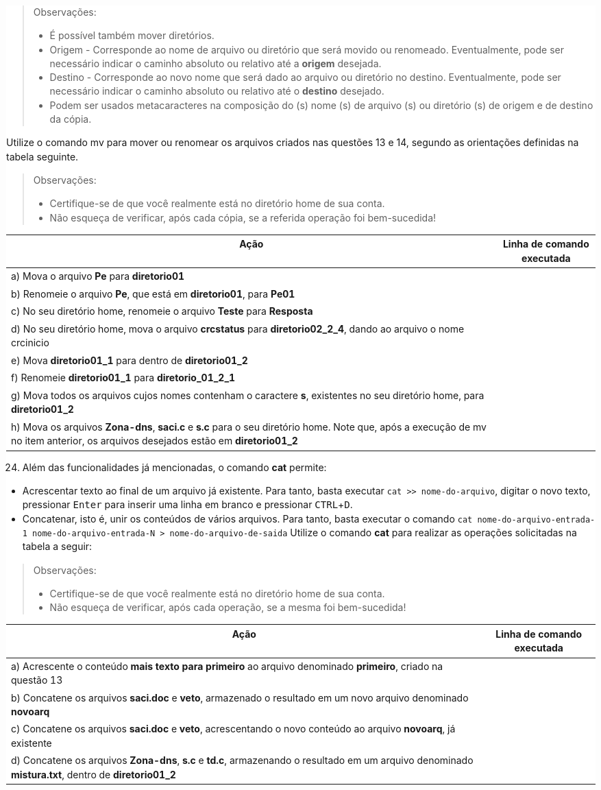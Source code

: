 > Observações:
>   - É possível também mover diretórios.
>   - Origem - Corresponde ao nome de arquivo ou diretório que será movido ou renomeado. Eventualmente, pode ser necessário indicar o caminho absoluto ou relativo até a **origem** desejada.
>   - Destino - Corresponde ao novo nome que será dado ao arquivo ou diretório no destino. Eventualmente, pode ser necessário indicar o caminho absoluto ou relativo até o **destino** desejado.
>   - Podem ser usados metacaracteres na composição do (s) nome (s) de arquivo (s) ou diretório (s) de origem e de destino da cópia.

Utilize o comando mv para mover ou renomear os arquivos criados nas questões 13 e 14, segundo as orientações definidas na tabela seguinte.

> Observações:
>   - Certifique-se de que você realmente está no diretório home de sua conta.
>   - Não esqueça de verificar, após cada cópia, se a referida operação foi bem-sucedida!

| Ação                                                                                                                                                                                 | Linha de comando executada |
|--------------------------------------------------------------------------------------------------------------------------------------------------------------------------------------|----------------------------|
| a) Mova o arquivo **Pe** para **diretorio01**                                                                                                                                        |                            |
| b) Renomeie o arquivo **Pe**, que está em **diretorio01**, para **Pe01**                                                                                                             |                            |
| c) No seu diretório home, renomeie o arquivo **Teste** para **Resposta**                                                                                                             |                            |
| d) No seu diretório home, mova o arquivo **crcstatus** para **diretorio02_2_4**, dando ao arquivo o nome crcinicio                                                                   |                            |
| e) Mova **diretorio01_1** para dentro de **diretorio01_2**                                                                                                                           |                            |
| f) Renomeie **diretorio01_1** para **diretorio_01_2_1**                                                                                                                              |                            |
| g) Mova todos os arquivos cujos nomes contenham o caractere **s**, existentes no seu diretório home, para **diretorio01_2**                                                          |                            |
| h) Mova os arquivos **Zona-dns**, **saci.c** e **s.c** para o seu diretório home. Note que, após a execução de mv no item anterior, os arquivos desejados estão em **diretorio01_2** |                            |

24. Além das funcionalidades já mencionadas, o comando **cat** permite:

  - Acrescentar texto ao final de um arquivo já existente. Para tanto, basta executar `cat >> nome-do-arquivo`, digitar o novo texto, pressionar <kbd>Enter</kbd> para inserir uma linha em branco e pressionar <kbd>CTRL</kbd>+<kbd>D</kbd>.
  - Concatenar, isto é, unir os conteúdos de vários arquivos. Para tanto, basta executar o comando `cat nome-do-arquivo-entrada-1 nome-do-arquivo-entrada-N > nome-do-arquivo-de-saida`
Utilize o comando **cat** para realizar as operações solicitadas na tabela a seguir:

> Observações:
>   - Certifique-se de que você realmente está no diretório home de sua conta.
>   - Não esqueça de verificar, após cada operação, se a mesma foi bem-sucedida!

| Ação                                                                                                                                                     | Linha de comando executada |
|----------------------------------------------------------------------------------------------------------------------------------------------------------|----------------------------|
| a) Acrescente o conteúdo **mais texto para primeiro** ao arquivo denominado **primeiro**, criado na questão 13                                           |                            |
| b) Concatene os arquivos **saci.doc** e **veto**, armazenado o resultado em um novo arquivo denominado **novoarq**                                       |                            |
| c) Concatene os arquivos **saci.doc** e **veto**, acrescentando o novo conteúdo ao arquivo **novoarq**, já existente                                     |                            |
| d) Concatene os arquivos **Zona-dns**, **s.c** e **td.c**, armazenando o resultado em um arquivo denominado **mistura.txt**, dentro de **diretorio01_2** |                            |
